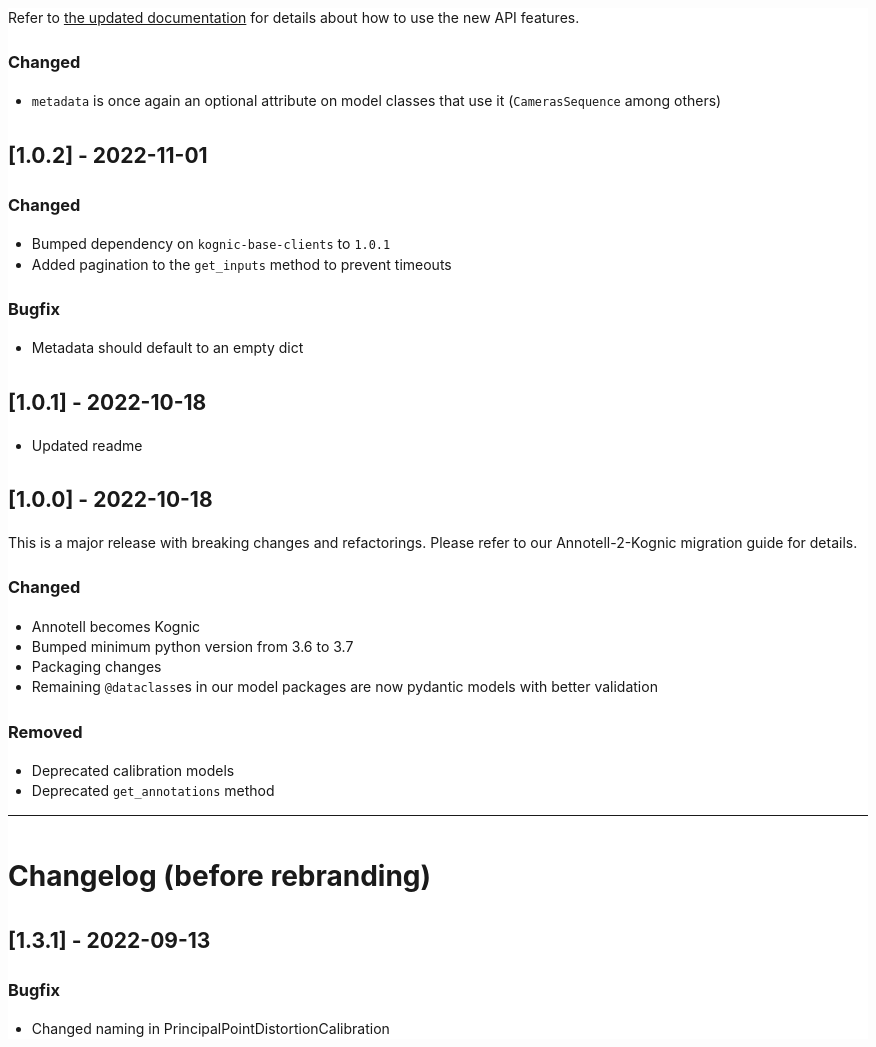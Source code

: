 Refer to [the updated documentation](https://docs.kognic.com/api-guide/overview#Z4lH6)
for details about how to use the new API features.

### Changed

- `metadata` is once again an optional attribute on model classes that use it (`CamerasSequence` among others)

## [1.0.2] - 2022-11-01

### Changed

- Bumped dependency on `kognic-base-clients` to `1.0.1`
- Added pagination to the `get_inputs` method to prevent timeouts

### Bugfix

- Metadata should default to an empty dict

## [1.0.1] - 2022-10-18

- Updated readme

## [1.0.0] - 2022-10-18

This is a major release with breaking changes and refactorings.
Please refer to our Annotell-2-Kognic migration guide for details.

### Changed

- Annotell becomes Kognic
- Bumped minimum python version from 3.6 to 3.7
- Packaging changes
- Remaining `@dataclass`es in our model packages are now pydantic models with better validation

### Removed

- Deprecated calibration models
- Deprecated `get_annotations` method

---

# Changelog (before rebranding)

## [1.3.1] - 2022-09-13

### Bugfix

- Changed naming in PrincipalPointDistortionCalibration
